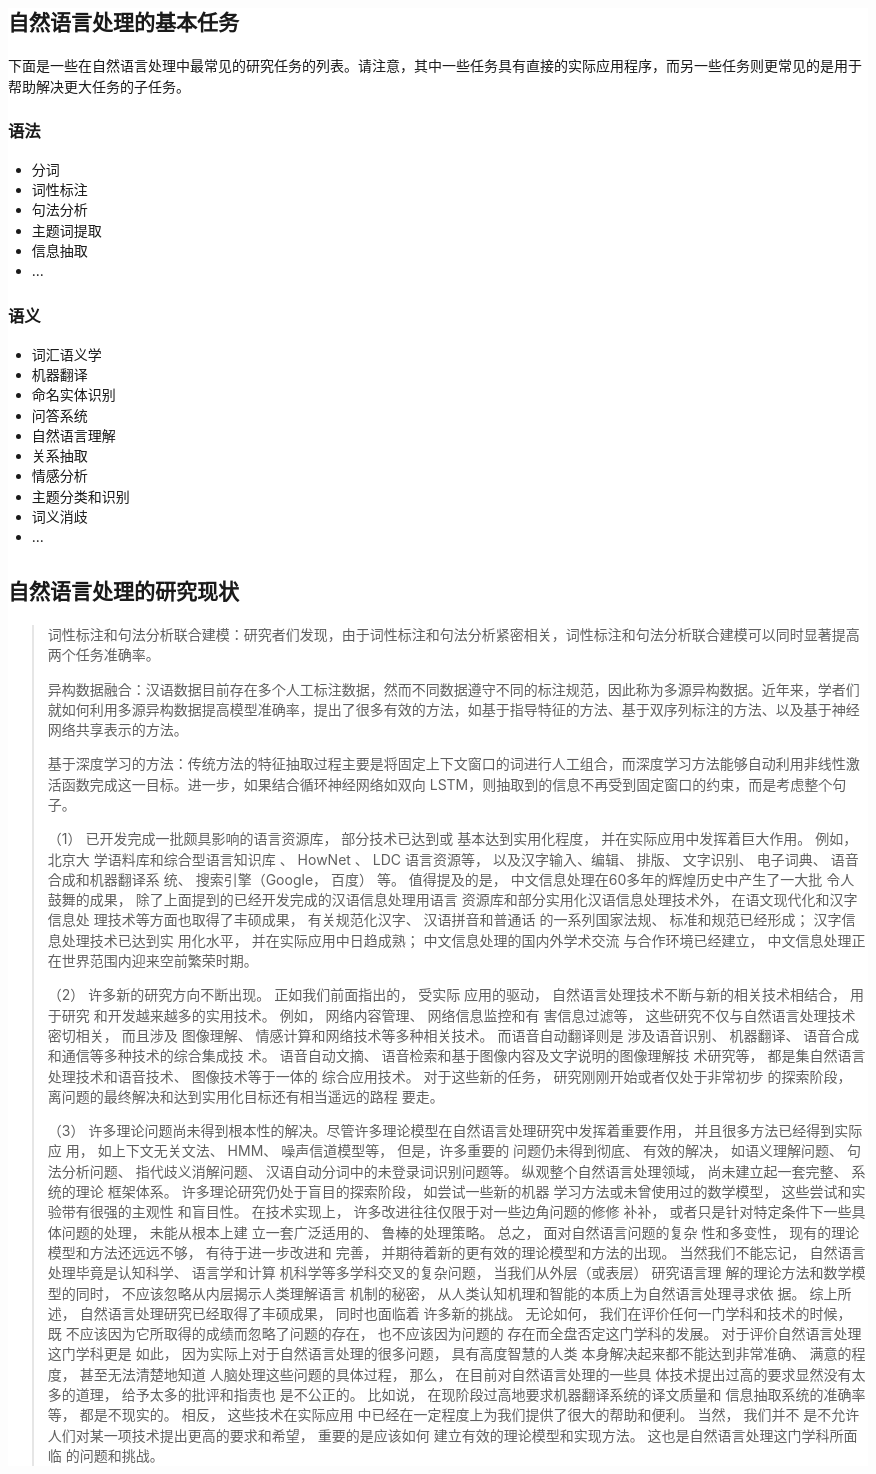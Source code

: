 ## 自然语言处理的基本任务

​	下面是一些在自然语言处理中最常见的研究任务的列表。请注意，其中一些任务具有直接的实际应用程序，而另一些任务则更常见的是用于帮助解决更大任务的子任务。 

### 语法

* 分词
* 词性标注
* 句法分析
* 主题词提取
* 信息抽取
* ...
### 语义
* 词汇语义学
* 机器翻译
* 命名实体识别
* 问答系统
* 自然语言理解
* 关系抽取
* 情感分析
* 主题分类和识别
* 词义消歧
* ...

## 自然语言处理的研究现状

> 词性标注和句法分析联合建模：研究者们发现，由于词性标注和句法分析紧密相关，词性标注和句法分析联合建模可以同时显著提高两个任务准确率。
>
> 异构数据融合：汉语数据目前存在多个人工标注数据，然而不同数据遵守不同的标注规范，因此称为多源异构数据。近年来，学者们就如何利用多源异构数据提高模型准确率，提出了很多有效的方法，如基于指导特征的方法、基于双序列标注的方法、以及基于神经网络共享表示的方法。
>
> 基于深度学习的方法：传统方法的特征抽取过程主要是将固定上下文窗口的词进行人工组合，而深度学习方法能够自动利用非线性激活函数完成这一目标。进一步，如果结合循环神经网络如双向 LSTM，则抽取到的信息不再受到固定窗口的约束，而是考虑整个句子。
>
> （1） 已开发完成一批颇具影响的语言资源库， 部分技术已达到或 基本达到实用化程度， 并在实际应用中发挥着巨大作用。 例如， 北京大 学语料库和综合型语言知识库 、 HowNet 、 LDC 语言资源等， 以及汉字输入、编辑、 排版、 文字识别、 电子词典、 语音合成和机器翻译系 统、 搜索引擎（Google， 百度） 等。 值得提及的是， 中文信息处理在60多年的辉煌历史中产生了一大批 令人鼓舞的成果， 除了上面提到的已经开发完成的汉语信息处理用语言 资源库和部分实用化汉语信息处理技术外， 在语文现代化和汉字信息处 理技术等方面也取得了丰硕成果， 有关规范化汉字、 汉语拼音和普通话 的一系列国家法规、 标准和规范已经形成； 汉字信息处理技术已达到实 用化水平， 并在实际应用中日趋成熟； 中文信息处理的国内外学术交流 与合作环境已经建立， 中文信息处理正在世界范围内迎来空前繁荣时期。
>
> （2） 许多新的研究方向不断出现。 正如我们前面指出的， 受实际 应用的驱动， 自然语言处理技术不断与新的相关技术相结合， 用于研究 和开发越来越多的实用技术。 例如， 网络内容管理、 网络信息监控和有 害信息过滤等， 这些研究不仅与自然语言处理技术密切相关， 而且涉及 图像理解、 情感计算和网络技术等多种相关技术。 而语音自动翻译则是 涉及语音识别、 机器翻译、 语音合成和通信等多种技术的综合集成技 术。 语音自动文摘、 语音检索和基于图像内容及文字说明的图像理解技 术研究等， 都是集自然语言处理技术和语音技术、 图像技术等于一体的 综合应用技术。 对于这些新的任务， 研究刚刚开始或者仅处于非常初步 的探索阶段， 离问题的最终解决和达到实用化目标还有相当遥远的路程 要走。 
>
> （3） 许多理论问题尚未得到根本性的解决。尽管许多理论模型在自然语言处理研究中发挥着重要作用， 并且很多方法已经得到实际应 用， 如上下文无关文法、 HMM、 噪声信道模型等， 但是，许多重要的 问题仍未得到彻底、 有效的解决， 如语义理解问题、 句法分析问题、 指代歧义消解问题、 汉语自动分词中的未登录词识别问题等。 纵观整个自然语言处理领域， 尚未建立起一套完整、 系统的理论 框架体系。 许多理论研究仍处于盲目的探索阶段， 如尝试一些新的机器 学习方法或未曾使用过的数学模型， 这些尝试和实验带有很强的主观性 和盲目性。 在技术实现上， 许多改进往往仅限于对一些边角问题的修修 补补， 或者只是针对特定条件下一些具体问题的处理， 未能从根本上建 立一套广泛适用的、 鲁棒的处理策略。 总之， 面对自然语言问题的复杂 性和多变性， 现有的理论模型和方法还远远不够， 有待于进一步改进和 完善， 并期待着新的更有效的理论模型和方法的出现。 当然我们不能忘记， 自然语言处理毕竟是认知科学、 语言学和计算 机科学等多学科交叉的复杂问题， 当我们从外层（或表层） 研究语言理 解的理论方法和数学模型的同时， 不应该忽略从内层揭示人类理解语言 机制的秘密， 从人类认知机理和智能的本质上为自然语言处理寻求依 据。 综上所述， 自然语言处理研究已经取得了丰硕成果， 同时也面临着 许多新的挑战。 无论如何， 我们在评价任何一门学科和技术的时候， 既 不应该因为它所取得的成绩而忽略了问题的存在， 也不应该因为问题的 存在而全盘否定这门学科的发展。 对于评价自然语言处理这门学科更是 如此， 因为实际上对于自然语言处理的很多问题， 具有高度智慧的人类 本身解决起来都不能达到非常准确、 满意的程度， 甚至无法清楚地知道 人脑处理这些问题的具体过程， 那么， 在目前对自然语言处理的一些具 体技术提出过高的要求显然没有太多的道理， 给予太多的批评和指责也 是不公正的。 比如说， 在现阶段过高地要求机器翻译系统的译文质量和 信息抽取系统的准确率等， 都是不现实的。 相反， 这些技术在实际应用 中已经在一定程度上为我们提供了很大的帮助和便利。 当然， 我们并不 是不允许人们对某一项技术提出更高的要求和希望， 重要的是应该如何 建立有效的理论模型和实现方法。 这也是自然语言处理这门学科所面临 的问题和挑战。    
>
